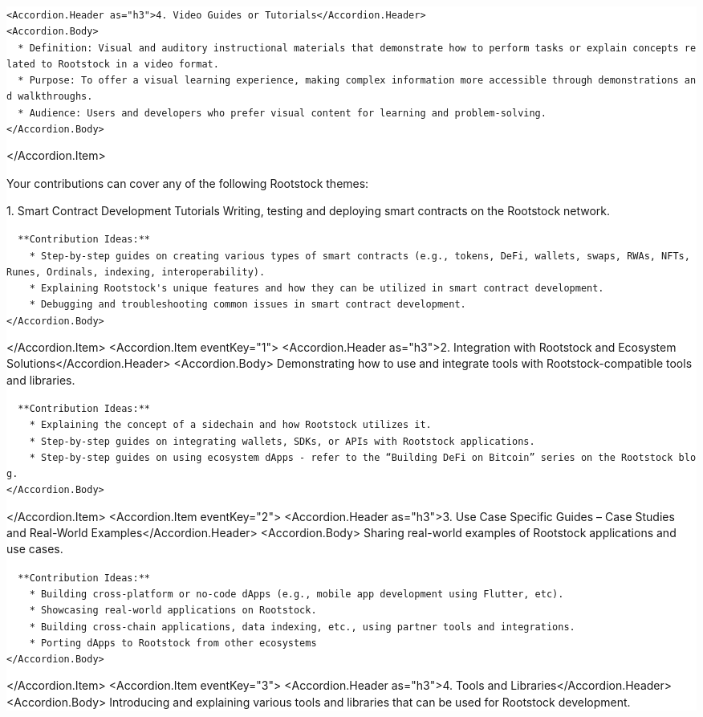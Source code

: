     <Accordion.Header as="h3">4. Video Guides or Tutorials</Accordion.Header>
    <Accordion.Body>
      * Definition: Visual and auditory instructional materials that demonstrate how to perform tasks or explain concepts related to Rootstock in a video format.
      * Purpose: To offer a visual learning experience, making complex information more accessible through demonstrations and walkthroughs.
      * Audience: Users and developers who prefer visual content for learning and problem-solving.
    </Accordion.Body>
  </Accordion.Item>
</Accordion>

Your contributions can cover any of the following Rootstock themes:

<Accordion>
  <Accordion.Item eventKey="0">
    <Accordion.Header as="h3">1. Smart Contract Development Tutorials</Accordion.Header>
    <Accordion.Body>
      Writing, testing and deploying smart contracts on the Rootstock network.

      **Contribution Ideas:**
        * Step-by-step guides on creating various types of smart contracts (e.g., tokens, DeFi, wallets, swaps, RWAs, NFTs, Runes, Ordinals, indexing, interoperability).
        * Explaining Rootstock's unique features and how they can be utilized in smart contract development.
        * Debugging and troubleshooting common issues in smart contract development.
    </Accordion.Body>
  </Accordion.Item>
  <Accordion.Item eventKey="1">
    <Accordion.Header as="h3">2. Integration with Rootstock and Ecosystem Solutions</Accordion.Header>
    <Accordion.Body>
      Demonstrating how to use and integrate tools with Rootstock-compatible tools and libraries.
      
      **Contribution Ideas:**
        * Explaining the concept of a sidechain and how Rootstock utilizes it.
        * Step-by-step guides on integrating wallets, SDKs, or APIs with Rootstock applications.
        * Step-by-step guides on using ecosystem dApps - refer to the “Building DeFi on Bitcoin” series on the Rootstock blog.
    </Accordion.Body>
  </Accordion.Item>
  <Accordion.Item eventKey="2">
    <Accordion.Header as="h3">3. Use Case Specific Guides – Case Studies and Real-World Examples</Accordion.Header>
    <Accordion.Body>
      Sharing real-world examples of Rootstock applications and use cases.
      
      **Contribution Ideas:** 
        * Building cross-platform or no-code dApps (e.g., mobile app development using Flutter, etc).
        * Showcasing real-world applications on Rootstock.
        * Building cross-chain applications, data indexing, etc., using partner tools and integrations.
        * Porting dApps to Rootstock from other ecosystems
    </Accordion.Body>
  </Accordion.Item>
  <Accordion.Item eventKey="3">
    <Accordion.Header as="h3">4.  Tools and Libraries</Accordion.Header>
    <Accordion.Body>
      Introducing and explaining various tools and libraries that can be used for Rootstock development.
      